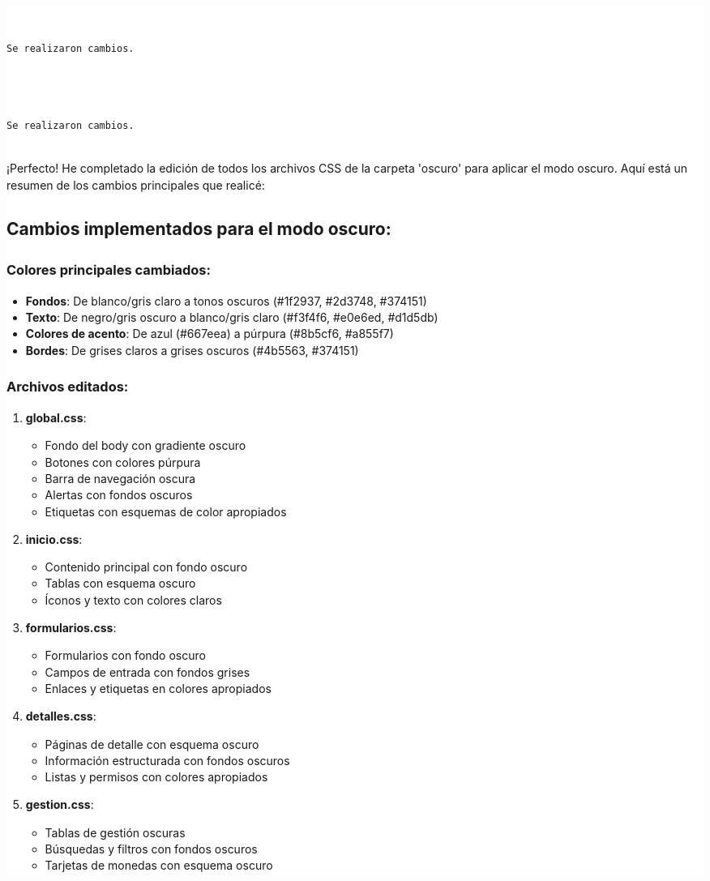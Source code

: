 ```


Se realizaron cambios.


```

```


Se realizaron cambios.


```
¡Perfecto! He completado la edición de todos los archivos CSS de la carpeta 'oscuro' para aplicar el modo oscuro. Aquí está un resumen de los cambios principales que realicé:

## Cambios implementados para el modo oscuro:

### **Colores principales cambiados:**
- **Fondos**: De blanco/gris claro a tonos oscuros (#1f2937, #2d3748, #374151)
- **Texto**: De negro/gris oscuro a blanco/gris claro (#f3f4f6, #e0e6ed, #d1d5db)
- **Colores de acento**: De azul (#667eea) a púrpura (#8b5cf6, #a855f7)
- **Bordes**: De grises claros a grises oscuros (#4b5563, #374151)

### **Archivos editados:**

1. **global.css**: 
   - Fondo del body con gradiente oscuro
   - Botones con colores púrpura
   - Barra de navegación oscura
   - Alertas con fondos oscuros
   - Etiquetas con esquemas de color apropiados

2. **inicio.css**:
   - Contenido principal con fondo oscuro
   - Tablas con esquema oscuro
   - Íconos y texto con colores claros

3. **formularios.css**:
   - Formularios con fondo oscuro
   - Campos de entrada con fondos grises
   - Enlaces y etiquetas en colores apropiados

4. **detalles.css**:
   - Páginas de detalle con esquema oscuro
   - Información estructurada con fondos oscuros
   - Listas y permisos con colores apropiados

5. **gestion.css**:
   - Tablas de gestión oscuras
   - Búsquedas y filtros con fondos oscuros
   - Tarjetas de monedas con esquema oscuro
